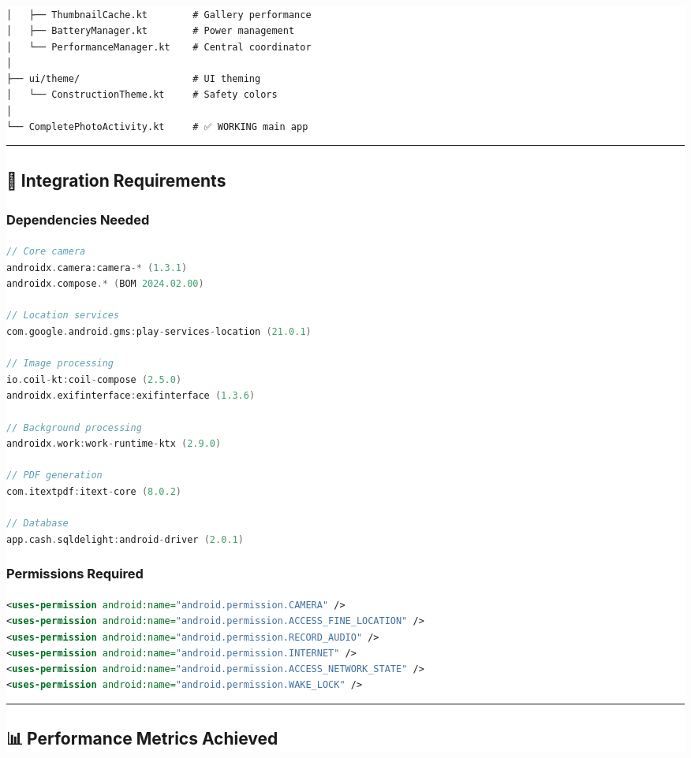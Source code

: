 ```
│   ├── ThumbnailCache.kt        # Gallery performance
│   ├── BatteryManager.kt        # Power management
│   └── PerformanceManager.kt    # Central coordinator
│
├── ui/theme/                    # UI theming
│   └── ConstructionTheme.kt     # Safety colors
│
└── CompletePhotoActivity.kt     # ✅ WORKING main app
```

---

## 🔧 Integration Requirements

### Dependencies Needed
```kotlin
// Core camera
androidx.camera:camera-* (1.3.1)
androidx.compose.* (BOM 2024.02.00)

// Location services
com.google.android.gms:play-services-location (21.0.1)

// Image processing
io.coil-kt:coil-compose (2.5.0)
androidx.exifinterface:exifinterface (1.3.6)

// Background processing
androidx.work:work-runtime-ktx (2.9.0)

// PDF generation
com.itextpdf:itext-core (8.0.2)

// Database
app.cash.sqldelight:android-driver (2.0.1)
```

### Permissions Required
```xml
<uses-permission android:name="android.permission.CAMERA" />
<uses-permission android:name="android.permission.ACCESS_FINE_LOCATION" />
<uses-permission android:name="android.permission.RECORD_AUDIO" />
<uses-permission android:name="android.permission.INTERNET" />
<uses-permission android:name="android.permission.ACCESS_NETWORK_STATE" />
<uses-permission android:name="android.permission.WAKE_LOCK" />
```

---

## 📊 Performance Metrics Achieved
